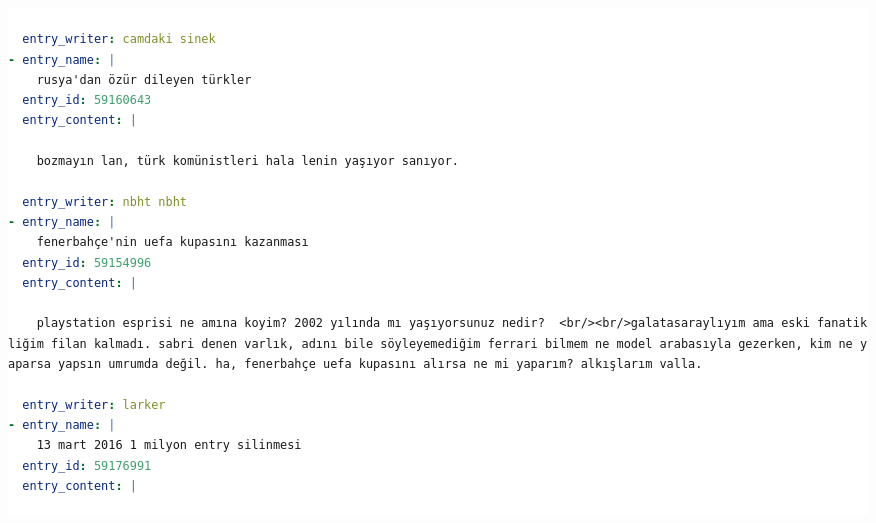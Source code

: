 ```yaml
   
  entry_writer: camdaki sinek
- entry_name: |
    rusya'dan özür dileyen türkler
  entry_id: 59160643
  entry_content: |
    
    bozmayın lan, türk komünistleri hala lenin yaşıyor sanıyor.
    
  entry_writer: nbht nbht
- entry_name: |
    fenerbahçe'nin uefa kupasını kazanması
  entry_id: 59154996
  entry_content: |
    
    playstation esprisi ne amına koyim? 2002 yılında mı yaşıyorsunuz nedir?  <br/><br/>galatasaraylıyım ama eski fanatikliğim filan kalmadı. sabri denen varlık, adını bile söyleyemediğim ferrari bilmem ne model arabasıyla gezerken, kim ne yaparsa yapsın umrumda değil. ha, fenerbahçe uefa kupasını alırsa ne mi yaparım? alkışlarım valla.
   
  entry_writer: larker
- entry_name: |
    13 mart 2016 1 milyon entry silinmesi
  entry_id: 59176991
  entry_content: |
    
```